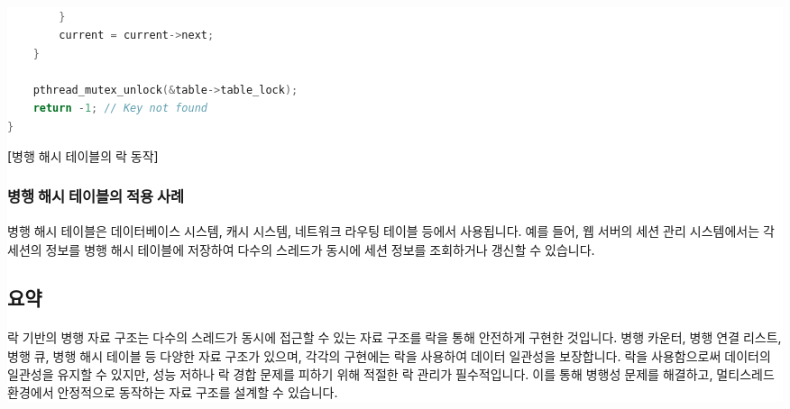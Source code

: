 ```c
        }
        current = current->next;
    }

    pthread_mutex_unlock(&table->table_lock);
    return -1; // Key not found
}
```

[병행 해시 테이블의 락 동작]

### 병행 해시 테이블의 적용 사례

병행 해시 테이블은 데이터베이스 시스템, 캐시 시스템, 네트워크 라우팅 테이블 등에서 사용됩니다. 예를 들어, 웹 서버의 세션 관리 시스템에서는 각 세션의 정보를 병행 해시 테이블에 저장하여 다수의 스레드가 동시에 세션 정보를 조회하거나 갱신할 수 있습니다.

## 요약

락 기반의 병행 자료 구조는 다수의 스레드가 동시에 접근할 수 있는 자료 구조를 락을 통해 안전하게 구현한 것입니다. 병행 카운터, 병행 연결 리스트, 병행 큐, 병행 해시 테이블 등 다양한 자료 구조가 있으며, 각각의 구현에는 락을 사용하여 데이터 일관성을 보장합니다. 락을 사용함으로써 데이터의 일관성을 유지할 수 있지만, 성능 저하나 락 경합 문제를 피하기 위해 적절한 락 관리가 필수적입니다. 이를 통해 병행성 문제를 해결하고, 멀티스레드 환경에서 안정적으로 동작하는 자료 구조를 설계할 수 있습니다.
